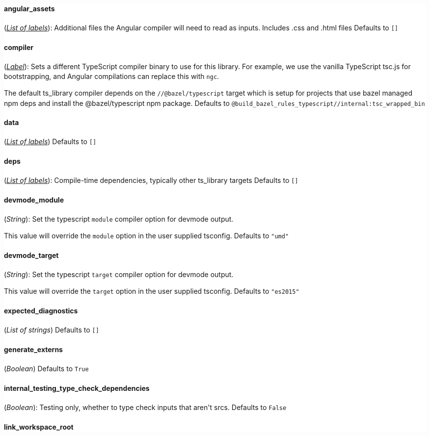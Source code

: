 <h4 id="ts_library-angular_assets">angular_assets</h4>

(*<a href="https://bazel.build/docs/build-ref.html#labels">List of labels</a>*): Additional files the Angular compiler will need to read as inputs.
            Includes .css and .html files
Defaults to <code>[]</code>

<h4 id="ts_library-compiler">compiler</h4>

(*<a href="https://bazel.build/docs/build-ref.html#labels">Label</a>*): Sets a different TypeScript compiler binary to use for this library.
For example, we use the vanilla TypeScript tsc.js for bootstrapping,
and Angular compilations can replace this with <code>ngc</code>.

The default ts_library compiler depends on the <code>//@bazel/typescript</code>
target which is setup for projects that use bazel managed npm deps and
install the @bazel/typescript npm package.
Defaults to <code>@build_bazel_rules_typescript//internal:tsc_wrapped_bin</code>

<h4 id="ts_library-data">data</h4>

(*<a href="https://bazel.build/docs/build-ref.html#labels">List of labels</a>*)
Defaults to <code>[]</code>

<h4 id="ts_library-deps">deps</h4>

(*<a href="https://bazel.build/docs/build-ref.html#labels">List of labels</a>*): Compile-time dependencies, typically other ts_library targets
Defaults to <code>[]</code>

<h4 id="ts_library-devmode_module">devmode_module</h4>

(*String*): Set the typescript <code>module</code> compiler option for devmode output.

This value will override the <code>module</code> option in the user supplied tsconfig.
Defaults to <code>"umd"</code>

<h4 id="ts_library-devmode_target">devmode_target</h4>

(*String*): Set the typescript <code>target</code> compiler option for devmode output.

This value will override the <code>target</code> option in the user supplied tsconfig.
Defaults to <code>"es2015"</code>

<h4 id="ts_library-expected_diagnostics">expected_diagnostics</h4>

(*List of strings*)
Defaults to <code>[]</code>

<h4 id="ts_library-generate_externs">generate_externs</h4>

(*Boolean*)
Defaults to <code>True</code>

<h4 id="ts_library-internal_testing_type_check_dependencies">internal_testing_type_check_dependencies</h4>

(*Boolean*): Testing only, whether to type check inputs that aren't srcs.
Defaults to <code>False</code>

<h4 id="ts_library-link_workspace_root">link_workspace_root</h4>
